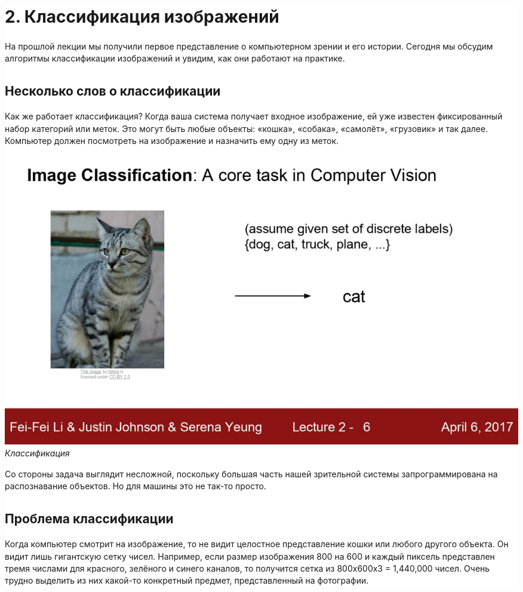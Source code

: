 
# 2\. Классификация изображений

На прошлой лекции мы получили первое представление о компьютерном зрении и его истории. Сегодня мы обсудим алгоритмы классификации изображений и увидим, как они работают на практике.

## Несколько слов о классификации

Как же работает классификация? Когда ваша система получает входное изображение, ей уже известен фиксированный набор категорий или меток. Это могут быть любые объекты: «кошка», «собака», «самолёт», «грузовик» и так далее. Компьютер должен посмотреть на изображение и назначить ему одну из меток. 

![](https://raw.githubusercontent.com/AlexandrParkhomenko/ai/main/Stanford/class/cs231n/ru/images/cs231n_2017_lecture2_page-0006.jpg)
_Классификация_

Со стороны задача выглядит несложной, поскольку большая часть нашей зрительной системы запрограммирована на распознавание объектов. Но для машины это не так-то просто.

## Проблема классификации

Когда компьютер смотрит на изображение, то не видит целостное представление кошки или любого другого объекта. Он видит лишь гигантскую сетку чисел. Например, если размер изображения 800 на 600 и каждый пиксель представлен тремя числами для красного, зелёного и синего каналов, то получится сетка из 800х600х3 = 1,440,000 чисел. Очень трудно выделить из них какой-то конкретный предмет, представленный на фотографии. 
